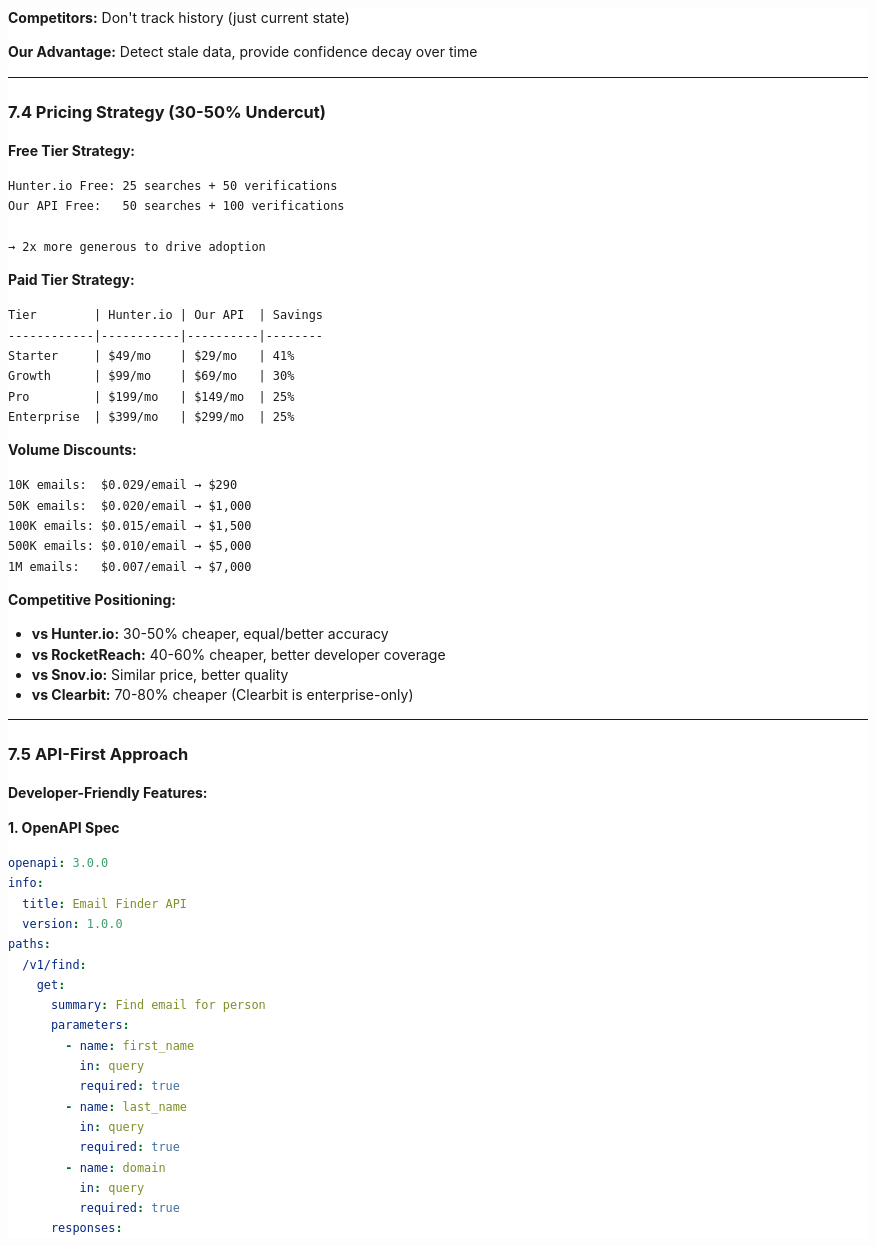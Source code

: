 **Competitors:** Don't track history (just current state)

**Our Advantage:** Detect stale data, provide confidence decay over time

---

### 7.4 Pricing Strategy (30-50% Undercut)

**Free Tier Strategy:**
```
Hunter.io Free: 25 searches + 50 verifications
Our API Free:   50 searches + 100 verifications

→ 2x more generous to drive adoption
```

**Paid Tier Strategy:**
```
Tier        | Hunter.io | Our API  | Savings
------------|-----------|----------|--------
Starter     | $49/mo    | $29/mo   | 41%
Growth      | $99/mo    | $69/mo   | 30%
Pro         | $199/mo   | $149/mo  | 25%
Enterprise  | $399/mo   | $299/mo  | 25%
```

**Volume Discounts:**
```
10K emails:  $0.029/email → $290
50K emails:  $0.020/email → $1,000
100K emails: $0.015/email → $1,500
500K emails: $0.010/email → $5,000
1M emails:   $0.007/email → $7,000
```

**Competitive Positioning:**
- **vs Hunter.io:** 30-50% cheaper, equal/better accuracy
- **vs RocketReach:** 40-60% cheaper, better developer coverage
- **vs Snov.io:** Similar price, better quality
- **vs Clearbit:** 70-80% cheaper (Clearbit is enterprise-only)

---

### 7.5 API-First Approach

**Developer-Friendly Features:**

**1. OpenAPI Spec**
```yaml
openapi: 3.0.0
info:
  title: Email Finder API
  version: 1.0.0
paths:
  /v1/find:
    get:
      summary: Find email for person
      parameters:
        - name: first_name
          in: query
          required: true
        - name: last_name
          in: query
          required: true
        - name: domain
          in: query
          required: true
      responses:
```